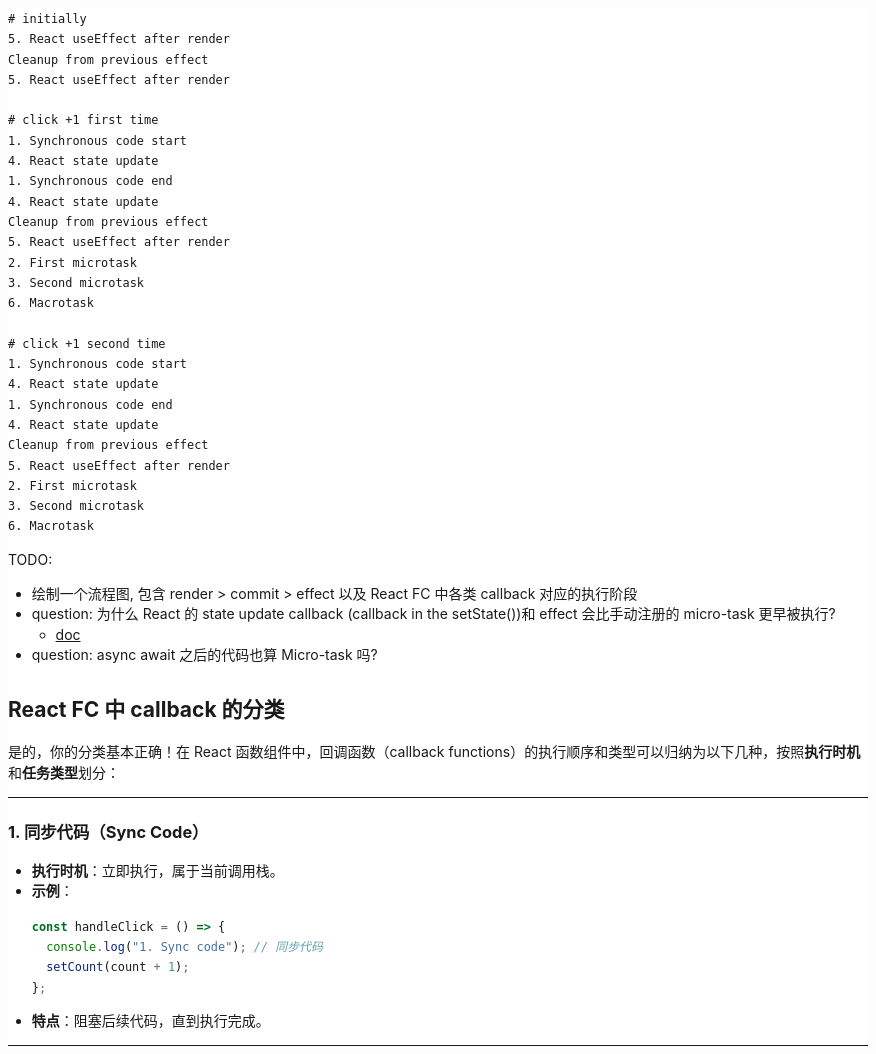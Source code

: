 ```shell
# initially
5. React useEffect after render
Cleanup from previous effect
5. React useEffect after render

# click +1 first time
1. Synchronous code start
4. React state update
1. Synchronous code end
4. React state update
Cleanup from previous effect
5. React useEffect after render
2. First microtask
3. Second microtask
6. Macrotask

# click +1 second time
1. Synchronous code start
4. React state update
1. Synchronous code end
4. React state update
Cleanup from previous effect
5. React useEffect after render
2. First microtask
3. Second microtask
6. Macrotask
```

TODO:

- 绘制一个流程图, 包含 render > commit > effect 以及 React FC 中各类 callback 对应的执行阶段
- question: 为什么 React 的 state update callback (callback in the setState())和 effect 会比手动注册的 micro-task 更早被执行?
  - [doc](./docs/react-vs-microtask.md)
- question: async await 之后的代码也算 Micro-task 吗?

## React FC 中 callback 的分类

是的，你的分类基本正确！在 React 函数组件中，回调函数（callback functions）的执行顺序和类型可以归纳为以下几种，按照**执行时机**和**任务类型**划分：

---

### **1. 同步代码（Sync Code）**

- **执行时机**：立即执行，属于当前调用栈。
- **示例**：
  ```jsx
  const handleClick = () => {
    console.log("1. Sync code"); // 同步代码
    setCount(count + 1);
  };
  ```
- **特点**：阻塞后续代码，直到执行完成。

---